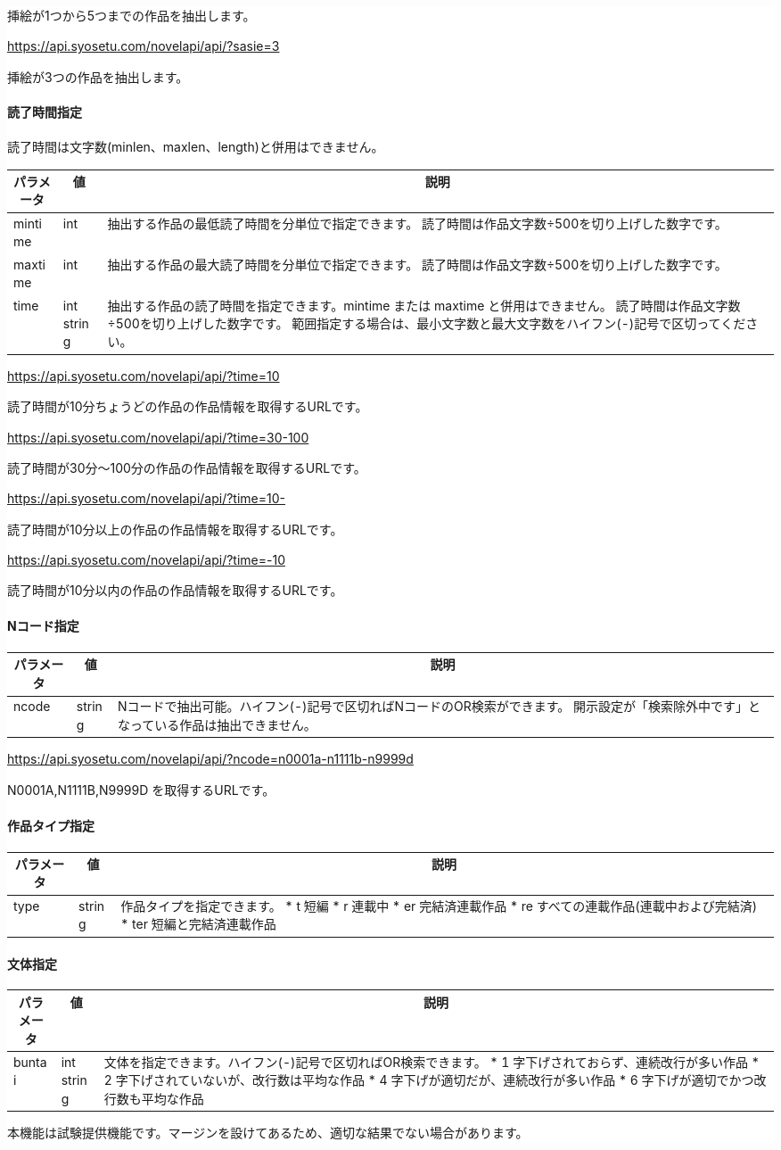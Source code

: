 挿絵が1つから5つまでの作品を抽出します。

https://api.syosetu.com/novelapi/api/?sasie=3

挿絵が3つの作品を抽出します。

#### 読了時間指定

読了時間は文字数(minlen、maxlen、length)と併用はできません。

| パラメータ | 値 | 説明 |
| --- | --- | --- |
| mintime | int | 抽出する作品の最低読了時間を分単位で指定できます。 読了時間は作品文字数÷500を切り上げした数字です。 |
| maxtime | int | 抽出する作品の最大読了時間を分単位で指定できます。 読了時間は作品文字数÷500を切り上げした数字です。 |
| time | int string | 抽出する作品の読了時間を指定できます。mintime または maxtime と併用はできません。 読了時間は作品文字数÷500を切り上げした数字です。 範囲指定する場合は、最小文字数と最大文字数をハイフン(-)記号で区切ってください。 |

https://api.syosetu.com/novelapi/api/?time=10

読了時間が10分ちょうどの作品の作品情報を取得するURLです。

https://api.syosetu.com/novelapi/api/?time=30-100

読了時間が30分～100分の作品の作品情報を取得するURLです。

https://api.syosetu.com/novelapi/api/?time=10-

読了時間が10分以上の作品の作品情報を取得するURLです。

https://api.syosetu.com/novelapi/api/?time=-10

読了時間が10分以内の作品の作品情報を取得するURLです。

#### Nコード指定

| パラメータ | 値 | 説明 |
| --- | --- | --- |
| ncode | string | Nコードで抽出可能。ハイフン(-)記号で区切ればNコードのOR検索ができます。 開示設定が「検索除外中です」となっている作品は抽出できません。 |

https://api.syosetu.com/novelapi/api/?ncode=n0001a-n1111b-n9999d

N0001A,N1111B,N9999D を取得するURLです。

#### 作品タイプ指定

| パラメータ | 値 | 説明 |
| --- | --- | --- |
| type | string | 作品タイプを指定できます。 * t 短編 * r 連載中 * er 完結済連載作品 * re すべての連載作品(連載中および完結済) * ter 短編と完結済連載作品 |

#### 文体指定

| パラメータ | 値 | 説明 |
| --- | --- | --- |
| buntai | int string | 文体を指定できます。ハイフン(-)記号で区切ればOR検索できます。 * 1 字下げされておらず、連続改行が多い作品 * 2 字下げされていないが、改行数は平均な作品 * 4 字下げが適切だが、連続改行が多い作品 * 6 字下げが適切でかつ改行数も平均な作品 |

本機能は試験提供機能です。マージンを設けてあるため、適切な結果でない場合があります。
